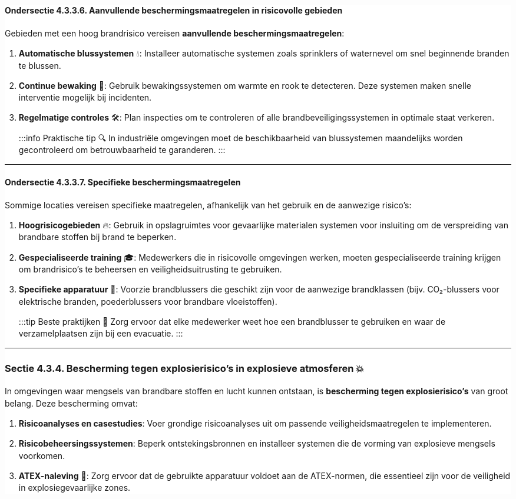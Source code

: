 
#### Ondersectie 4.3.3.6. Aanvullende beschermingsmaatregelen in risicovolle gebieden

Gebieden met een hoog brandrisico vereisen **aanvullende beschermingsmaatregelen**:

1. **Automatische blussystemen** 💧: Installeer automatische systemen zoals sprinklers of waternevel om snel beginnende branden te blussen.

2. **Continue bewaking** 📡: Gebruik bewakingssystemen om warmte en rook te detecteren. Deze systemen maken snelle interventie mogelijk bij incidenten.

3. **Regelmatige controles** 🛠️: Plan inspecties om te controleren of alle brandbeveiligingssystemen in optimale staat verkeren.

   :::info Praktische tip 🔍
   In industriële omgevingen moet de beschikbaarheid van blussystemen maandelijks worden gecontroleerd om betrouwbaarheid te garanderen.
   :::

---

#### Ondersectie 4.3.3.7. Specifieke beschermingsmaatregelen

Sommige locaties vereisen specifieke maatregelen, afhankelijk van het gebruik en de aanwezige risico’s:

1. **Hoogrisicogebieden** 🔥: Gebruik in opslagruimtes voor gevaarlijke materialen systemen voor insluiting om de verspreiding van brandbare stoffen bij brand te beperken.

2. **Gespecialiseerde training** 🎓: Medewerkers die in risicovolle omgevingen werken, moeten gespecialiseerde training krijgen om brandrisico’s te beheersen en veiligheidsuitrusting te gebruiken.

3. **Specifieke apparatuur** 🧯: Voorzie brandblussers die geschikt zijn voor de aanwezige brandklassen (bijv. CO₂-blussers voor elektrische branden, poederblussers voor brandbare vloeistoffen).

   :::tip Beste praktijken 👷
   Zorg ervoor dat elke medewerker weet hoe een brandblusser te gebruiken en waar de verzamelplaatsen zijn bij een evacuatie.
   :::

---

### Sectie 4.3.4. Bescherming tegen explosierisico’s in explosieve atmosferen 💥

In omgevingen waar mengsels van brandbare stoffen en lucht kunnen ontstaan, is **bescherming tegen explosierisico’s** van groot belang. Deze bescherming omvat:

1. **Risicoanalyses en casestudies**: Voer grondige risicoanalyses uit om passende veiligheidsmaatregelen te implementeren.

2. **Risicobeheersingssystemen**: Beperk ontstekingsbronnen en installeer systemen die de vorming van explosieve mengsels voorkomen.

3. **ATEX-naleving** 📜: Zorg ervoor dat de gebruikte apparatuur voldoet aan de ATEX-normen, die essentieel zijn voor de veiligheid in explosiegevaarlijke zones.
